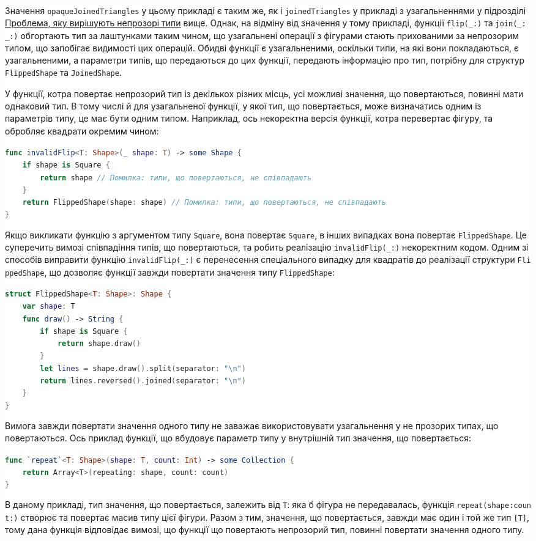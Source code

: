 Значення `opaqueJoinedTriangles` у цьому прикладі є таким же, як і `joinedTriangles` у прикладі з узагальненнями у підрозділі [Проблема, яку вирішують непрозорі типи](#Проблема,-яку-вирішують-непрозорі-типи) вище. Однак, на відміну від значення у тому прикладі, функції `flip(_:)` та `join(_:_:)` обгортають тип за лаштунками таким чином, що узагальнені операції з фігурами стають прихованими за непрозорим типом, що запобігає видимості цих операцій. Обидві функції є узагальненими, оскільки типи, на які вони покладаються, є узагальненими, а параметри типів, що передаються до цих функції, передають інформацію про тип, потрібну для структур `FlippedShape` та `JoinedShape`.

У функції, котра повертає непрозорий тип із декількох різних місць, усі можливі значення, що повертаються, повинні мати однаковий тип. В тому числі й для узагальненої функції, у якої тип, що повертається, може визначатись одним із параметрів типу, це має бути одним типом. Наприклад, ось некоректна версія функції, котра перевертає фігуру, та обробляє квадрати окремим чином:

```swift
func invalidFlip<T: Shape>(_ shape: T) -> some Shape {
    if shape is Square {
        return shape // Помилка: типи, що повертаються, не співпадають
    }
    return FlippedShape(shape: shape) // Помилка: типи, що повертаються, не співпадають
}
```

Якщо викликати функцію з аргументом типу `Square`, вона повертає `Square`, в інших випадках вона повертає `FlippedShape`. Це суперечить вимозі співпадіння типів, що повертаються, та робить реалізацію `invalidFlip(_:)` некоректним кодом. Одним зі способів виправити функцію `invalidFlip(_:)` є перенесення спеціального випадку для квадратів до реалізації структури `FlippedShape`, що дозволяє функції завжди повертати значення типу `FlippedShape`:

```swift
struct FlippedShape<T: Shape>: Shape {
    var shape: T
    func draw() -> String {
        if shape is Square {
            return shape.draw()
        }
        let lines = shape.draw().split(separator: "\n")
        return lines.reversed().joined(separator: "\n")
    }
}
```

Вимога завжди повертати значення одного типу не заважає використовувати узагальнення у не прозорих типах, що повертаються. Ось приклад функції, що вбудовує параметр типу у внутрішній тип значення, що повертається:

```swift
func `repeat`<T: Shape>(shape: T, count: Int) -> some Collection {
    return Array<T>(repeating: shape, count: count)
}
```

В даному прикладі, тип значення, що повертається, залежить від `T`: яка б фігура не передавалась, функція `repeat(shape:count:)` створює та повертає масив типу цієї фігури. Разом з тим, значення, що повертається, завжди має один і той же тип `[T]`, тому дана функція відповідає вимозі, що функції що повертають непрозорий тип, повинні повертати значення одного типу.
